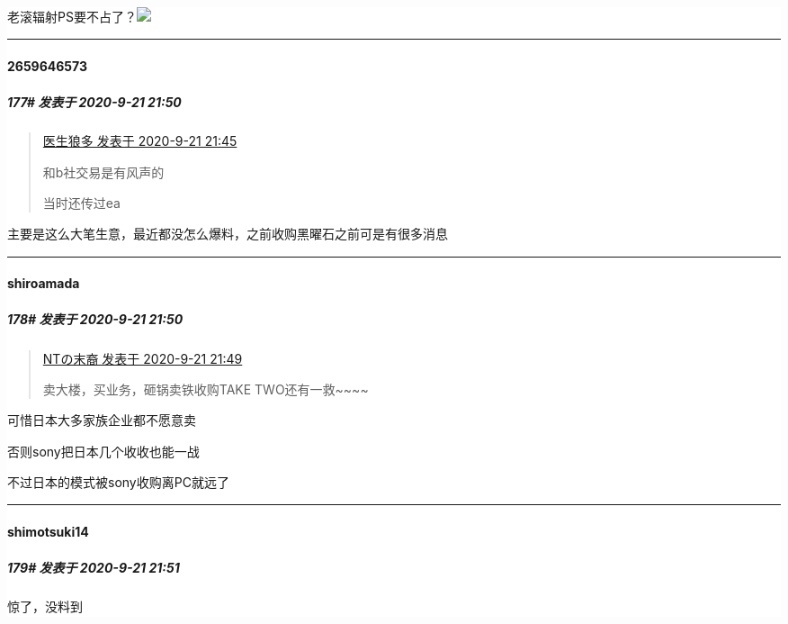 


老滚辐射PS要不占了？<img src="https://static.saraba1st.com/image/smiley/face2017/067.png" referrerpolicy="no-referrer">







*****

####  2659646573  
##### 177#       发表于 2020-9-21 21:50



<blockquote><a href="httphttps://bbs.saraba1st.com/2b/forum.php?mod=redirect&amp;goto=findpost&amp;pid=48808518&amp;ptid=1961085" target="_blank">医生狼多 发表于 2020-9-21 21:45</a>

和b社交易是有风声的

当时还传过ea</blockquote>
主要是这么大笔生意，最近都没怎么爆料，之前收购黑曜石之前可是有很多消息







*****

####  shiroamada  
##### 178#       发表于 2020-9-21 21:50



<blockquote><a href="httphttps://bbs.saraba1st.com/2b/forum.php?mod=redirect&amp;goto=findpost&amp;pid=48808579&amp;ptid=1961085" target="_blank">NTの末裔 发表于 2020-9-21 21:49</a>

卖大楼，买业务，砸锅卖铁收购TAKE TWO还有一救~~~~</blockquote>
可惜日本大多家族企业都不愿意卖

否则sony把日本几个收收也能一战

不过日本的模式被sony收购离PC就远了







*****

####  shimotsuki14  
##### 179#       发表于 2020-9-21 21:51




惊了，没料到



